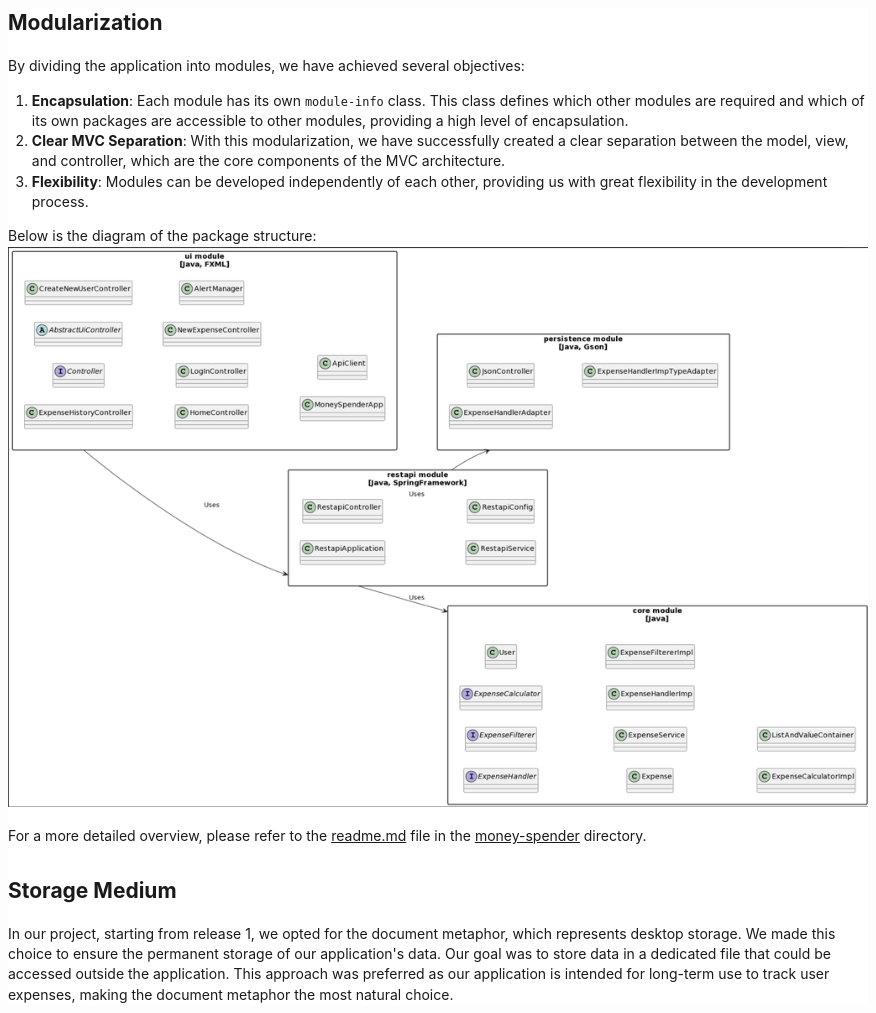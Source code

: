 ## Modularization

By dividing the application into modules, we have achieved several objectives:

1. **Encapsulation**: Each module has its own `module-info` class. This class defines which other modules are required and which of its own packages are accessible to other modules, providing a high level of encapsulation.
2. **Clear MVC Separation**: With this modularization, we have successfully created a clear separation between the model, view, and controller, which are the core components of the MVC architecture.
3. **Flexibility**: Modules can be developed independently of each other, providing us with great flexibility in the development process.

Below is the diagram of the package structure:
![Package Diagram](../diagrams/PackageDiagram.png)

For a more detailed overview, please refer to the [readme.md](../../money-spender/readme.md) file in the [money-spender](../../money-spender) directory.


## Storage Medium

In our project, starting from release 1, we opted for the document metaphor, which represents desktop storage. We made this choice to ensure the permanent storage of our application's data. Our goal was to store data in a dedicated file that could be accessed outside the application. This approach was preferred as our application is intended for long-term use to track user expenses, making the document metaphor the most natural choice.

